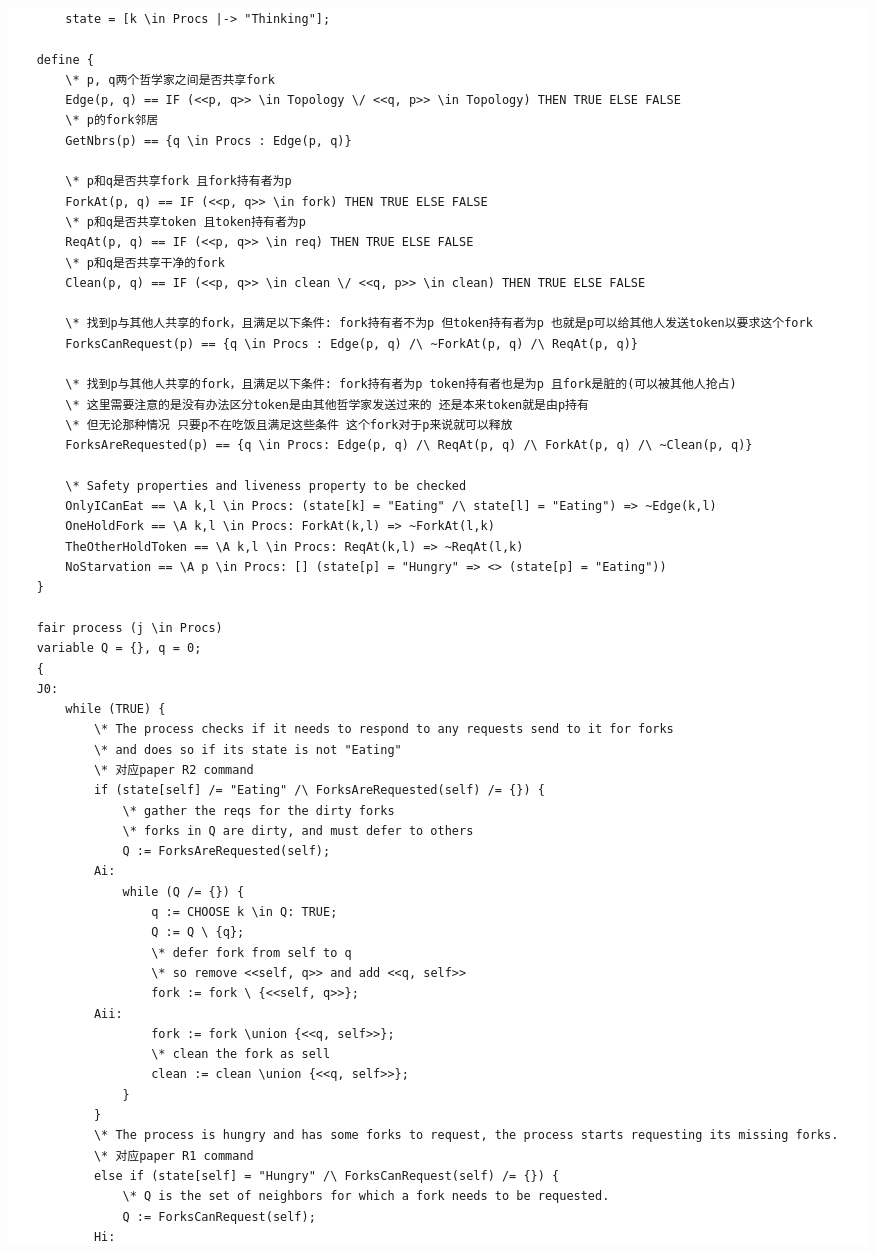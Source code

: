 ```
        state = [k \in Procs |-> "Thinking"];

    define {
        \* p, q两个哲学家之间是否共享fork
        Edge(p, q) == IF (<<p, q>> \in Topology \/ <<q, p>> \in Topology) THEN TRUE ELSE FALSE
        \* p的fork邻居
        GetNbrs(p) == {q \in Procs : Edge(p, q)}

        \* p和q是否共享fork 且fork持有者为p
        ForkAt(p, q) == IF (<<p, q>> \in fork) THEN TRUE ELSE FALSE
        \* p和q是否共享token 且token持有者为p
        ReqAt(p, q) == IF (<<p, q>> \in req) THEN TRUE ELSE FALSE
        \* p和q是否共享干净的fork
        Clean(p, q) == IF (<<p, q>> \in clean \/ <<q, p>> \in clean) THEN TRUE ELSE FALSE

        \* 找到p与其他人共享的fork，且满足以下条件: fork持有者不为p 但token持有者为p 也就是p可以给其他人发送token以要求这个fork
        ForksCanRequest(p) == {q \in Procs : Edge(p, q) /\ ~ForkAt(p, q) /\ ReqAt(p, q)}

        \* 找到p与其他人共享的fork，且满足以下条件: fork持有者为p token持有者也是为p 且fork是脏的(可以被其他人抢占)
        \* 这里需要注意的是没有办法区分token是由其他哲学家发送过来的 还是本来token就是由p持有
        \* 但无论那种情况 只要p不在吃饭且满足这些条件 这个fork对于p来说就可以释放
        ForksAreRequested(p) == {q \in Procs: Edge(p, q) /\ ReqAt(p, q) /\ ForkAt(p, q) /\ ~Clean(p, q)}

        \* Safety properties and liveness property to be checked
        OnlyICanEat == \A k,l \in Procs: (state[k] = "Eating" /\ state[l] = "Eating") => ~Edge(k,l)
        OneHoldFork == \A k,l \in Procs: ForkAt(k,l) => ~ForkAt(l,k)
        TheOtherHoldToken == \A k,l \in Procs: ReqAt(k,l) => ~ReqAt(l,k)
        NoStarvation == \A p \in Procs: [] (state[p] = "Hungry" => <> (state[p] = "Eating"))
    }

    fair process (j \in Procs)
    variable Q = {}, q = 0;
    {
    J0:
        while (TRUE) {
            \* The process checks if it needs to respond to any requests send to it for forks
            \* and does so if its state is not "Eating"
            \* 对应paper R2 command
            if (state[self] /= "Eating" /\ ForksAreRequested(self) /= {}) {
                \* gather the reqs for the dirty forks
                \* forks in Q are dirty, and must defer to others
                Q := ForksAreRequested(self);
            Ai:
                while (Q /= {}) {
                    q := CHOOSE k \in Q: TRUE;
                    Q := Q \ {q};
                    \* defer fork from self to q
                    \* so remove <<self, q>> and add <<q, self>>
                    fork := fork \ {<<self, q>>};
            Aii:
                    fork := fork \union {<<q, self>>};
                    \* clean the fork as sell
                    clean := clean \union {<<q, self>>};
                }
            }
            \* The process is hungry and has some forks to request, the process starts requesting its missing forks.
            \* 对应paper R1 command
            else if (state[self] = "Hungry" /\ ForksCanRequest(self) /= {}) {
                \* Q is the set of neighbors for which a fork needs to be requested.
                Q := ForksCanRequest(self);
            Hi:
```